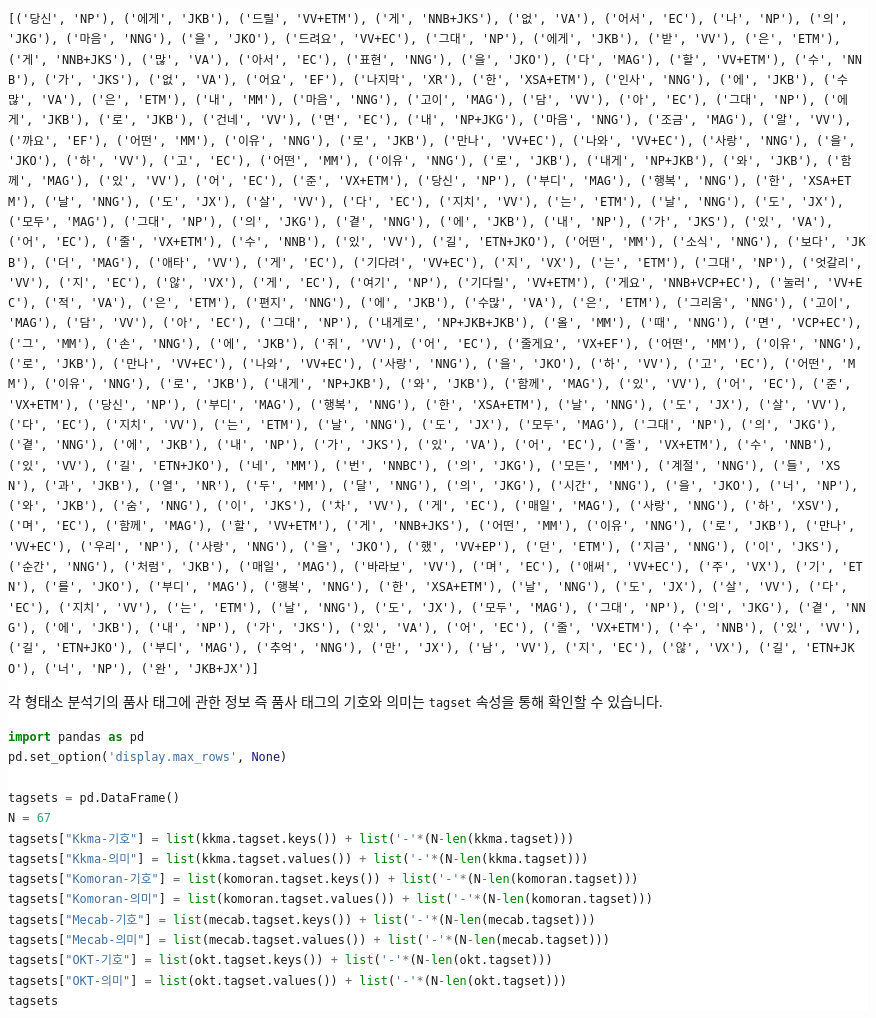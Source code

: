     [('당신', 'NP'), ('에게', 'JKB'), ('드릴', 'VV+ETM'), ('게', 'NNB+JKS'), ('없', 'VA'), ('어서', 'EC'), ('나', 'NP'), ('의', 'JKG'), ('마음', 'NNG'), ('을', 'JKO'), ('드려요', 'VV+EC'), ('그대', 'NP'), ('에게', 'JKB'), ('받', 'VV'), ('은', 'ETM'), ('게', 'NNB+JKS'), ('많', 'VA'), ('아서', 'EC'), ('표현', 'NNG'), ('을', 'JKO'), ('다', 'MAG'), ('할', 'VV+ETM'), ('수', 'NNB'), ('가', 'JKS'), ('없', 'VA'), ('어요', 'EF'), ('나지막', 'XR'), ('한', 'XSA+ETM'), ('인사', 'NNG'), ('에', 'JKB'), ('수많', 'VA'), ('은', 'ETM'), ('내', 'MM'), ('마음', 'NNG'), ('고이', 'MAG'), ('담', 'VV'), ('아', 'EC'), ('그대', 'NP'), ('에게', 'JKB'), ('로', 'JKB'), ('건네', 'VV'), ('면', 'EC'), ('내', 'NP+JKG'), ('마음', 'NNG'), ('조금', 'MAG'), ('알', 'VV'), ('까요', 'EF'), ('어떤', 'MM'), ('이유', 'NNG'), ('로', 'JKB'), ('만나', 'VV+EC'), ('나와', 'VV+EC'), ('사랑', 'NNG'), ('을', 'JKO'), ('하', 'VV'), ('고', 'EC'), ('어떤', 'MM'), ('이유', 'NNG'), ('로', 'JKB'), ('내게', 'NP+JKB'), ('와', 'JKB'), ('함께', 'MAG'), ('있', 'VV'), ('어', 'EC'), ('준', 'VX+ETM'), ('당신', 'NP'), ('부디', 'MAG'), ('행복', 'NNG'), ('한', 'XSA+ETM'), ('날', 'NNG'), ('도', 'JX'), ('살', 'VV'), ('다', 'EC'), ('지치', 'VV'), ('는', 'ETM'), ('날', 'NNG'), ('도', 'JX'), ('모두', 'MAG'), ('그대', 'NP'), ('의', 'JKG'), ('곁', 'NNG'), ('에', 'JKB'), ('내', 'NP'), ('가', 'JKS'), ('있', 'VA'), ('어', 'EC'), ('줄', 'VX+ETM'), ('수', 'NNB'), ('있', 'VV'), ('길', 'ETN+JKO'), ('어떤', 'MM'), ('소식', 'NNG'), ('보다', 'JKB'), ('더', 'MAG'), ('애타', 'VV'), ('게', 'EC'), ('기다려', 'VV+EC'), ('지', 'VX'), ('는', 'ETM'), ('그대', 'NP'), ('엇갈리', 'VV'), ('지', 'EC'), ('않', 'VX'), ('게', 'EC'), ('여기', 'NP'), ('기다릴', 'VV+ETM'), ('게요', 'NNB+VCP+EC'), ('눌러', 'VV+EC'), ('적', 'VA'), ('은', 'ETM'), ('편지', 'NNG'), ('에', 'JKB'), ('수많', 'VA'), ('은', 'ETM'), ('그리움', 'NNG'), ('고이', 'MAG'), ('담', 'VV'), ('아', 'EC'), ('그대', 'NP'), ('내게로', 'NP+JKB+JKB'), ('올', 'MM'), ('때', 'NNG'), ('면', 'VCP+EC'), ('그', 'MM'), ('손', 'NNG'), ('에', 'JKB'), ('쥐', 'VV'), ('어', 'EC'), ('줄게요', 'VX+EF'), ('어떤', 'MM'), ('이유', 'NNG'), ('로', 'JKB'), ('만나', 'VV+EC'), ('나와', 'VV+EC'), ('사랑', 'NNG'), ('을', 'JKO'), ('하', 'VV'), ('고', 'EC'), ('어떤', 'MM'), ('이유', 'NNG'), ('로', 'JKB'), ('내게', 'NP+JKB'), ('와', 'JKB'), ('함께', 'MAG'), ('있', 'VV'), ('어', 'EC'), ('준', 'VX+ETM'), ('당신', 'NP'), ('부디', 'MAG'), ('행복', 'NNG'), ('한', 'XSA+ETM'), ('날', 'NNG'), ('도', 'JX'), ('살', 'VV'), ('다', 'EC'), ('지치', 'VV'), ('는', 'ETM'), ('날', 'NNG'), ('도', 'JX'), ('모두', 'MAG'), ('그대', 'NP'), ('의', 'JKG'), ('곁', 'NNG'), ('에', 'JKB'), ('내', 'NP'), ('가', 'JKS'), ('있', 'VA'), ('어', 'EC'), ('줄', 'VX+ETM'), ('수', 'NNB'), ('있', 'VV'), ('길', 'ETN+JKO'), ('네', 'MM'), ('번', 'NNBC'), ('의', 'JKG'), ('모든', 'MM'), ('계절', 'NNG'), ('들', 'XSN'), ('과', 'JKB'), ('열', 'NR'), ('두', 'MM'), ('달', 'NNG'), ('의', 'JKG'), ('시간', 'NNG'), ('을', 'JKO'), ('너', 'NP'), ('와', 'JKB'), ('숨', 'NNG'), ('이', 'JKS'), ('차', 'VV'), ('게', 'EC'), ('매일', 'MAG'), ('사랑', 'NNG'), ('하', 'XSV'), ('며', 'EC'), ('함께', 'MAG'), ('할', 'VV+ETM'), ('게', 'NNB+JKS'), ('어떤', 'MM'), ('이유', 'NNG'), ('로', 'JKB'), ('만나', 'VV+EC'), ('우리', 'NP'), ('사랑', 'NNG'), ('을', 'JKO'), ('했', 'VV+EP'), ('던', 'ETM'), ('지금', 'NNG'), ('이', 'JKS'), ('순간', 'NNG'), ('처럼', 'JKB'), ('매일', 'MAG'), ('바라보', 'VV'), ('며', 'EC'), ('애써', 'VV+EC'), ('주', 'VX'), ('기', 'ETN'), ('를', 'JKO'), ('부디', 'MAG'), ('행복', 'NNG'), ('한', 'XSA+ETM'), ('날', 'NNG'), ('도', 'JX'), ('살', 'VV'), ('다', 'EC'), ('지치', 'VV'), ('는', 'ETM'), ('날', 'NNG'), ('도', 'JX'), ('모두', 'MAG'), ('그대', 'NP'), ('의', 'JKG'), ('곁', 'NNG'), ('에', 'JKB'), ('내', 'NP'), ('가', 'JKS'), ('있', 'VA'), ('어', 'EC'), ('줄', 'VX+ETM'), ('수', 'NNB'), ('있', 'VV'), ('길', 'ETN+JKO'), ('부디', 'MAG'), ('추억', 'NNG'), ('만', 'JX'), ('남', 'VV'), ('지', 'EC'), ('않', 'VX'), ('길', 'ETN+JKO'), ('너', 'NP'), ('완', 'JKB+JX')]

각 형태소 분석기의 품사 태그에 관한 정보 즉 품사 태그의 기호와 의미는 `tagset` 속성을 통해 확인할 수 있습니다.

```python
import pandas as pd
pd.set_option('display.max_rows', None)

tagsets = pd.DataFrame()
N = 67
tagsets["Kkma-기호"] = list(kkma.tagset.keys()) + list('-'*(N-len(kkma.tagset)))
tagsets["Kkma-의미"] = list(kkma.tagset.values()) + list('-'*(N-len(kkma.tagset)))
tagsets["Komoran-기호"] = list(komoran.tagset.keys()) + list('-'*(N-len(komoran.tagset)))
tagsets["Komoran-의미"] = list(komoran.tagset.values()) + list('-'*(N-len(komoran.tagset)))
tagsets["Mecab-기호"] = list(mecab.tagset.keys()) + list('-'*(N-len(mecab.tagset)))
tagsets["Mecab-의미"] = list(mecab.tagset.values()) + list('-'*(N-len(mecab.tagset)))
tagsets["OKT-기호"] = list(okt.tagset.keys()) + list('-'*(N-len(okt.tagset)))
tagsets["OKT-의미"] = list(okt.tagset.values()) + list('-'*(N-len(okt.tagset)))
tagsets
```
